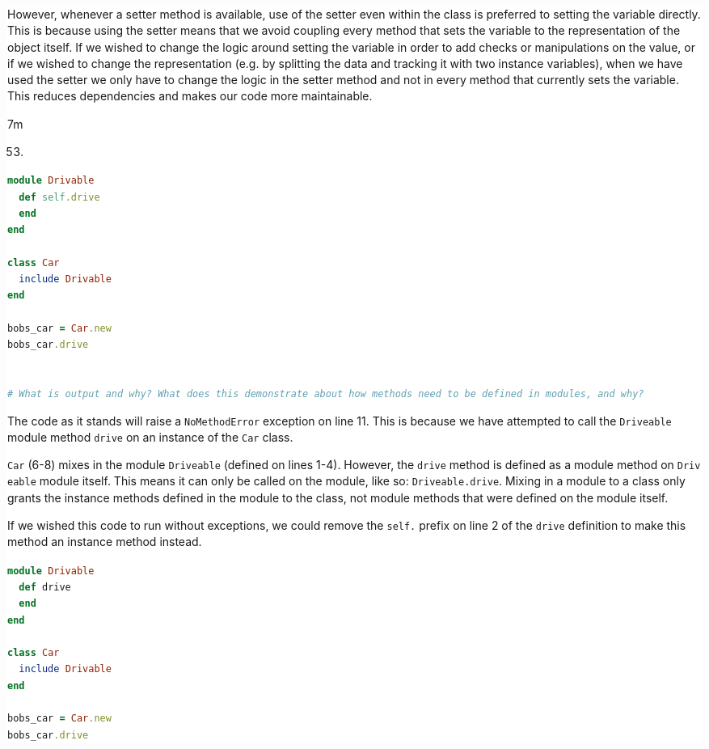 However, whenever a setter method is available, use of the setter even within the class is preferred to setting the variable directly. This is because using the setter means that we avoid coupling every method that sets the variable to the representation of the object itself. If we wished to change the logic around setting the variable in order to add checks or manipulations on the value, or if we wished to change the representation (e.g. by splitting the data and tracking it with two instance variables), when we have used the setter we only have to change the logic in the setter method and not in every method that currently sets the variable. This reduces dependencies and makes our code more maintainable.

7m

53.

```ruby
module Drivable
  def self.drive
  end
end

class Car
  include Drivable
end

bobs_car = Car.new
bobs_car.drive


# What is output and why? What does this demonstrate about how methods need to be defined in modules, and why?
```

The code as it stands will raise a `NoMethodError` exception on line 11. This is because we have attempted to call the `Driveable` module method `drive` on an instance of the `Car` class.

`Car` (6-8) mixes in the module `Driveable` (defined on lines 1-4). However, the `drive` method is defined as a module method on `Driveable` module itself. This means it can only be called on the module, like so: `Driveable.drive`. Mixing in a module to a class only grants the instance methods defined in the module to the class, not module methods that were defined on the module itself.

If we wished this code to run without exceptions, we could remove the `self.` prefix on line 2 of the `drive` definition to make this method an instance method instead.

```ruby
module Drivable
  def drive
  end
end

class Car
  include Drivable
end

bobs_car = Car.new
bobs_car.drive

```
